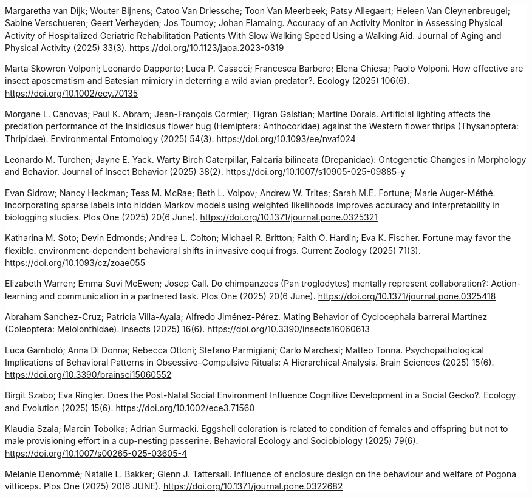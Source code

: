 Margaretha van Dijk; Wouter Bijnens; Catoo Van Driessche; Toon Van Meerbeek; Patsy Allegaert; Heleen Van Cleynenbreugel; Sabine Verschueren; Geert Verheyden; Jos Tournoy; Johan Flamaing. Accuracy of an Activity Monitor in Assessing Physical Activity of Hospitalized Geriatric Rehabilitation Patients With Slow Walking Speed Using a Walking Aid. Journal of Aging and Physical Activity (2025) 33(3).
https://doi.org/10.1123/japa.2023-0319

Marta Skowron Volponi; Leonardo Dapporto; Luca P. Casacci; Francesca Barbero; Elena Chiesa; Paolo Volponi. How effective are insect aposematism and Batesian mimicry in deterring a wild avian predator?. Ecology (2025) 106(6).
https://doi.org/10.1002/ecy.70135

Morgane L. Canovas; Paul K. Abram; Jean-François Cormier; Tigran Galstian; Martine Dorais. Artificial lighting affects the predation performance of the Insidiosus flower bug (Hemiptera: Anthocoridae) against the Western flower thrips (Thysanoptera: Thripidae). Environmental Entomology (2025) 54(3).
https://doi.org/10.1093/ee/nvaf024

Leonardo M. Turchen; Jayne E. Yack. Warty Birch Caterpillar, Falcaria bilineata (Drepanidae): Ontogenetic Changes in Morphology and Behavior. Journal of Insect Behavior (2025) 38(2).
https://doi.org/10.1007/s10905-025-09885-y

Evan Sidrow; Nancy Heckman; Tess M. McRae; Beth L. Volpov; Andrew W. Trites; Sarah M.E. Fortune; Marie Auger-Méthé. Incorporating sparse labels into hidden Markov models using weighted likelihoods improves accuracy and interpretability in biologging studies. Plos One (2025) 20(6 June).
https://doi.org/10.1371/journal.pone.0325321

Katharina M. Soto; Devin Edmonds; Andrea L. Colton; Michael R. Britton; Faith O. Hardin; Eva K. Fischer. Fortune may favor the flexible: environment-dependent behavioral shifts in invasive coquí frogs. Current Zoology (2025) 71(3).
https://doi.org/10.1093/cz/zoae055

Elizabeth Warren; Emma Suvi McEwen; Josep Call. Do chimpanzees (Pan troglodytes) mentally represent collaboration?: Action-learning and communication in a partnered task. Plos One (2025) 20(6 June).
https://doi.org/10.1371/journal.pone.0325418

Abraham Sanchez-Cruz; Patricia Villa-Ayala; Alfredo Jiménez-Pérez. Mating Behavior of Cyclocephala barrerai Martínez (Coleoptera: Melolonthidae). Insects (2025) 16(6).
https://doi.org/10.3390/insects16060613

Luca Gambolò; Anna Di Donna; Rebecca Ottoni; Stefano Parmigiani; Carlo Marchesi; Matteo Tonna. Psychopathological Implications of Behavioral Patterns in Obsessive–Compulsive Rituals: A Hierarchical Analysis. Brain Sciences (2025) 15(6).
https://doi.org/10.3390/brainsci15060552

Birgit Szabo; Eva Ringler. Does the Post-Natal Social Environment Influence Cognitive Development in a Social Gecko?. Ecology and Evolution (2025) 15(6).
https://doi.org/10.1002/ece3.71560

Klaudia Szala; Marcin Tobolka; Adrian Surmacki. Eggshell coloration is related to condition of females and offspring but not to male provisioning effort in a cup-nesting passerine. Behavioral Ecology and Sociobiology (2025) 79(6).
https://doi.org/10.1007/s00265-025-03605-4

Melanie Denommé; Natalie L. Bakker; Glenn J. Tattersall. Influence of enclosure design on the behaviour and welfare of Pogona vitticeps. Plos One (2025) 20(6 JUNE).
https://doi.org/10.1371/journal.pone.0322682
